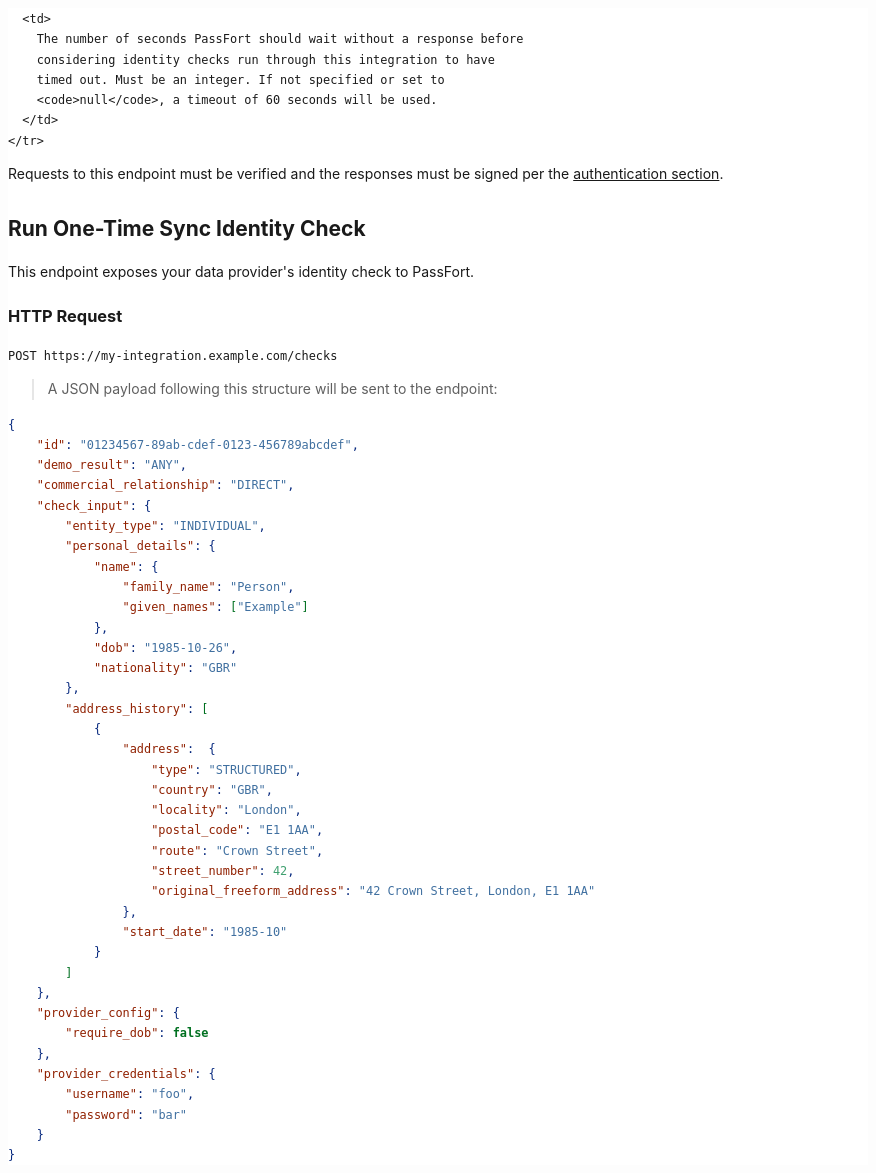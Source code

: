       <td>
        The number of seconds PassFort should wait without a response before
        considering identity checks run through this integration to have
        timed out. Must be an integer. If not specified or set to
        <code>null</code>, a timeout of 60 seconds will be used.
      </td>
    </tr>
  </tbody>
</table>

<aside class="warning">
  Requests to this endpoint must be verified and the responses must be signed
  per the <a href="#authentication">authentication section</a>.
</aside>

## Run One-Time Sync Identity Check

This endpoint exposes your data provider's identity check to PassFort.

### HTTP Request

`POST https://my-integration.example.com/checks`

>A JSON payload following this structure will be sent to the endpoint:

```json
{
    "id": "01234567-89ab-cdef-0123-456789abcdef",
    "demo_result": "ANY",
    "commercial_relationship": "DIRECT",
    "check_input": {
        "entity_type": "INDIVIDUAL",
        "personal_details": {
            "name": {
                "family_name": "Person",
                "given_names": ["Example"]
            },
            "dob": "1985-10-26",
            "nationality": "GBR"
        },
        "address_history": [
            {
                "address":  {
                    "type": "STRUCTURED",
                    "country": "GBR",
                    "locality": "London",
                    "postal_code": "E1 1AA",
                    "route": "Crown Street",
                    "street_number": 42,
                    "original_freeform_address": "42 Crown Street, London, E1 1AA"
                },
                "start_date": "1985-10"
            }
        ]
    },
    "provider_config": {
        "require_dob": false
    },
    "provider_credentials": {
        "username": "foo",
        "password": "bar"
    }
}
```
